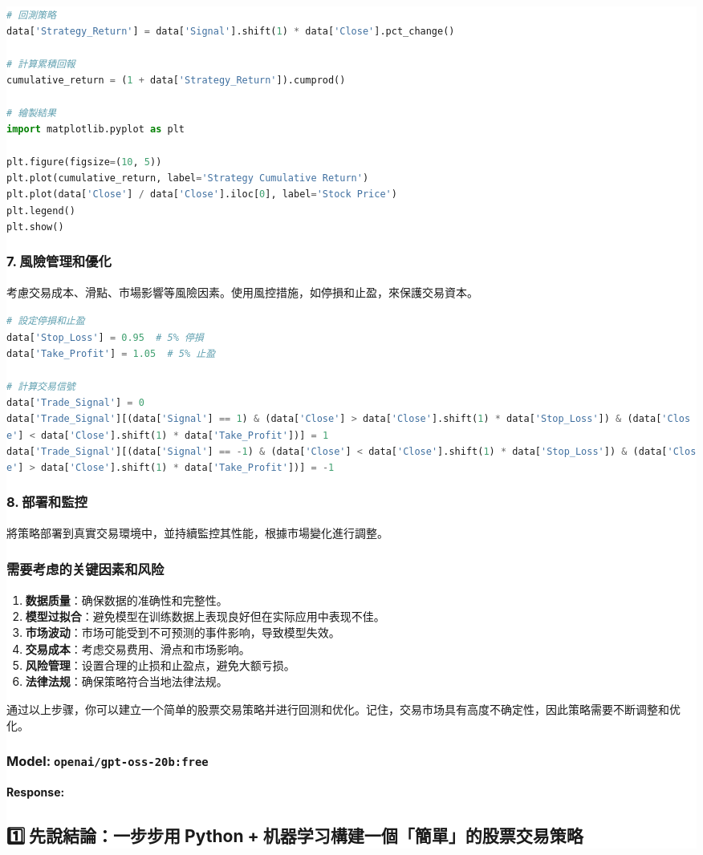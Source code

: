 ```python
# 回測策略
data['Strategy_Return'] = data['Signal'].shift(1) * data['Close'].pct_change()

# 計算累積回報
cumulative_return = (1 + data['Strategy_Return']).cumprod()

# 繪製結果
import matplotlib.pyplot as plt

plt.figure(figsize=(10, 5))
plt.plot(cumulative_return, label='Strategy Cumulative Return')
plt.plot(data['Close'] / data['Close'].iloc[0], label='Stock Price')
plt.legend()
plt.show()
```

### 7. 風險管理和優化
考慮交易成本、滑點、市場影響等風險因素。使用風控措施，如停損和止盈，來保護交易資本。

```python
# 設定停損和止盈
data['Stop_Loss'] = 0.95  # 5% 停損
data['Take_Profit'] = 1.05  # 5% 止盈

# 計算交易信號
data['Trade_Signal'] = 0
data['Trade_Signal'][(data['Signal'] == 1) & (data['Close'] > data['Close'].shift(1) * data['Stop_Loss']) & (data['Close'] < data['Close'].shift(1) * data['Take_Profit'])] = 1
data['Trade_Signal'][(data['Signal'] == -1) & (data['Close'] < data['Close'].shift(1) * data['Stop_Loss']) & (data['Close'] > data['Close'].shift(1) * data['Take_Profit'])] = -1
```

### 8. 部署和監控
將策略部署到真實交易環境中，並持續監控其性能，根據市場變化進行調整。

### 需要考虑的关键因素和风险
1. **数据质量**：确保数据的准确性和完整性。
2. **模型过拟合**：避免模型在训练数据上表现良好但在实际应用中表现不佳。
3. **市场波动**：市场可能受到不可预测的事件影响，导致模型失效。
4. **交易成本**：考虑交易费用、滑点和市场影响。
5. **风险管理**：设置合理的止损和止盈点，避免大额亏损。
6. **法律法规**：确保策略符合当地法律法规。

通过以上步骤，你可以建立一个简单的股票交易策略并进行回测和优化。记住，交易市场具有高度不确定性，因此策略需要不断调整和优化。

### Model: `openai/gpt-oss-20b:free`

**Response:**

## 1️⃣ 先說結論：一步步用 Python + 机器学习構建一個「簡單」的股票交易策略
